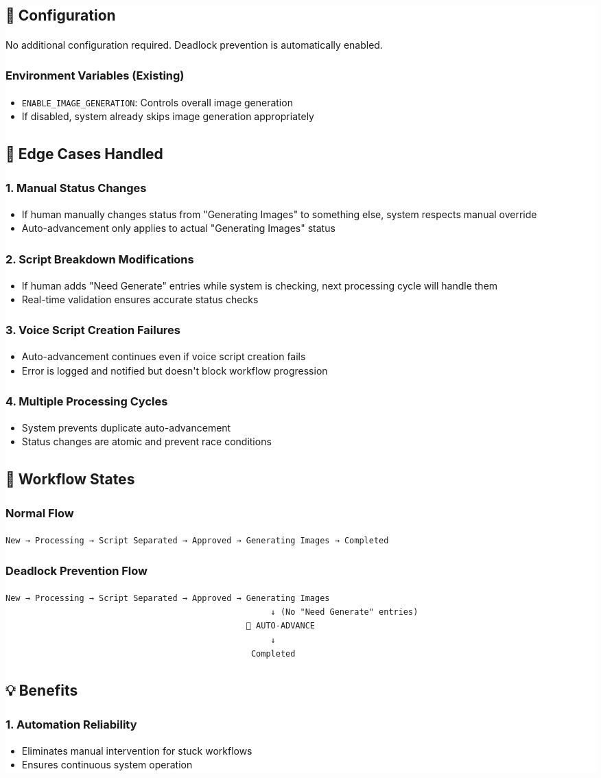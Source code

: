 ## 🔧 Configuration

No additional configuration required. Deadlock prevention is automatically enabled.

### Environment Variables (Existing)
- `ENABLE_IMAGE_GENERATION`: Controls overall image generation
- If disabled, system already skips image generation appropriately

## 🚨 Edge Cases Handled

### 1. **Manual Status Changes**
- If human manually changes status from "Generating Images" to something else, system respects manual override
- Auto-advancement only applies to actual "Generating Images" status

### 2. **Script Breakdown Modifications**  
- If human adds "Need Generate" entries while system is checking, next processing cycle will handle them
- Real-time validation ensures accurate status checks

### 3. **Voice Script Creation Failures**
- Auto-advancement continues even if voice script creation fails
- Error is logged and notified but doesn't block workflow progression

### 4. **Multiple Processing Cycles**
- System prevents duplicate auto-advancement
- Status changes are atomic and prevent race conditions

## 🔄 Workflow States

### Normal Flow
```
New → Processing → Script Separated → Approved → Generating Images → Completed
```

### Deadlock Prevention Flow
```
New → Processing → Script Separated → Approved → Generating Images
                                                      ↓ (No "Need Generate" entries)
                                                 🚀 AUTO-ADVANCE
                                                      ↓
                                                  Completed
```

## 💡 Benefits

### 1. **Automation Reliability**
- Eliminates manual intervention for stuck workflows
- Ensures continuous system operation

